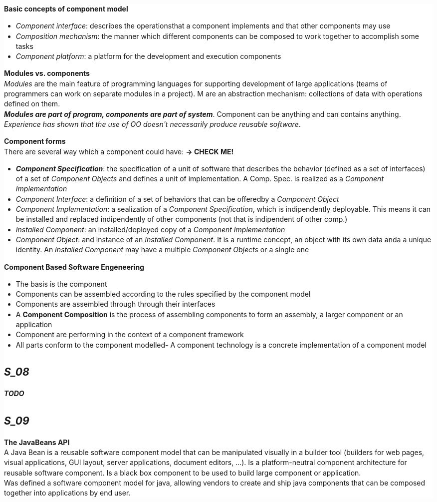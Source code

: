 **Basic concepts of component model**  
- *Component interface*: describes the operationsthat a component implements and that other components may use
- *Composition mechanism*: the manner which different components can be composed to work together to accomplish some tasks
- *Component platform*: a platform for the development and execution components

**Modules vs. components**  
*Modules* are the main feature of programming languages for supporting development of large applications (teams of programmers can work on separate modules in a project). M are an abstraction mechanism: collections of data with operations defined on them.  
***Modules are part of program, components are part of system***. Component can be anything and can contains anything.  
*Experience has shown that the use of OO doesn't necessarily produce reusable software*.

**Component forms**  
There are several way which a component could have: **-> CHECK ME!**
- ***Component Specification***: the specification of a unit of software that describes the behavior (defined as a set of interfaces) of a set of *Component Objects* and defines a unit of implementation. A Comp. Spec. is realized as a *Component Implementation*
- *Component Interface*: a definition of a set of behaviors that can be offeredby a *Component Object*
- *Component Implementation*: a sealization of a *Component Specification*, which is indipendently deployable. This means it can be installed and replaced indipendently of other components (not that is indipendent of other comp.)
- *Installed Component*: an installed/deployed copy of a *Component Implementation*
- *Component Object*: and instance of an *Installed Component*. It is a runtime concept, an object with its own data anda a unique identity. An *Installed Component* may have a multiple *Component Objects* or a single one


**Component Based Software Engeneering**
- The basis is the component
- Components can be assembled according to the rules specified by the component model
- Components are assembled through through their interfaces
- A **Component Composition** is the process of assembling components to form an assembly, a larger component or an application
- Component are performing in the context of a component framework
- All parts conform to the component modelled- A component technology is a concrete implementation of a component model


## ***S_08***

***TODO***


## ***S_09***

**The JavaBeans API**  
A Java Bean is a reusable software component model that can be manipulated visually in a builder tool (builders for web pages, visual applications, GUI layout, server applications, document editors, ...). Is a platform-neutral component architecture for reusable software component. Is a black box component to be used to build large component or application.  
Was defined a software component model for java, allowing vendors to create and ship java components that can be composed together into applications by end user.  
